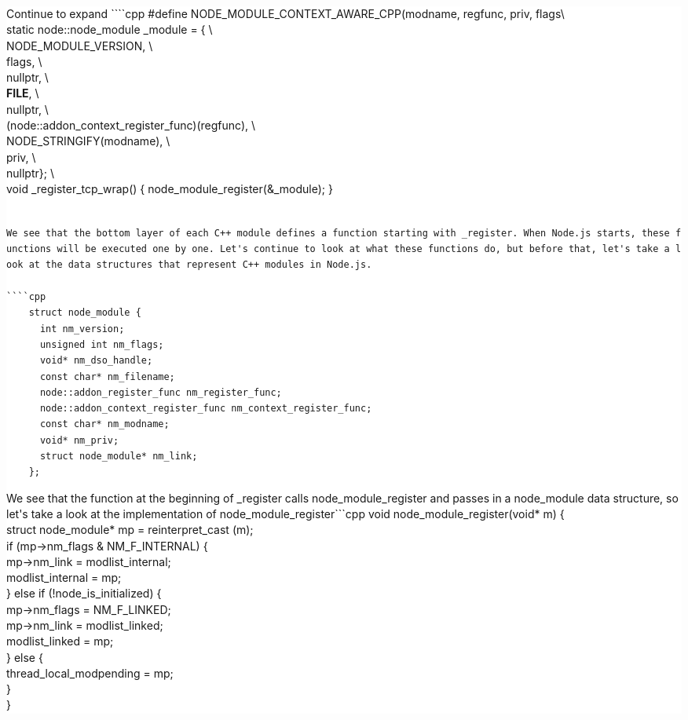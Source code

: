 Continue to expand ````cpp
#define NODE_MODULE_CONTEXT_AWARE_CPP(modname, regfunc, priv, flags\  
 static node::node_module \_module = { \  
 NODE_MODULE_VERSION, \  
 flags, \  
 nullptr, \  
 **FILE**, \  
 nullptr, \  
 (node::addon_context_register_func)(regfunc), \  
 NODE_STRINGIFY(modname), \  
 priv, \  
 nullptr}; \  
 void \_register_tcp_wrap() { node_module_register(&amp;\_module); }

`````

We see that the bottom layer of each C++ module defines a function starting with _register. When Node.js starts, these functions will be executed one by one. Let's continue to look at what these functions do, but before that, let's take a look at the data structures that represent C++ modules in Node.js.

````cpp
    struct node_module {
      int nm_version;
      unsigned int nm_flags;
      void* nm_dso_handle;
      const char* nm_filename;
      node::addon_register_func nm_register_func;
      node::addon_context_register_func nm_context_register_func;
      const char* nm_modname;
      void* nm_priv;
      struct node_module* nm_link;
    };
`````

We see that the function at the beginning of \_register calls node_module_register and passes in a node_module data structure, so let's take a look at the implementation of node_module_register```cpp
void node_module_register(void* m) {  
 struct node_module* mp = reinterpret_cast (m);  
 if (mp-&gt;nm_flags &amp; NM_F_INTERNAL) {  
 mp-&gt;nm_link = modlist_internal;  
 modlist_internal = mp;  
 } else if (!node_is_initialized) {  
 mp-&gt;nm_flags = NM_F_LINKED;  
 mp-&gt;nm_link = modlist_linked;  
 modlist_linked = mp;  
 } else {  
 thread_local_modpending = mp;  
 }  
 }

```

```
